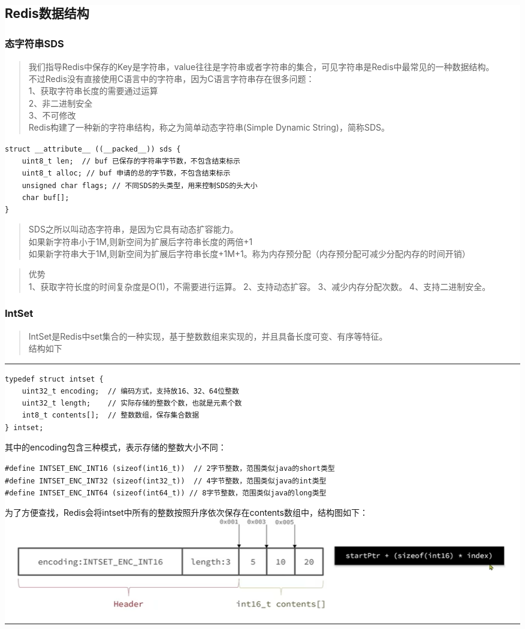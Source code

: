 ## Redis数据结构
### 态字符串SDS  
> 我们指导Redis中保存的Key是字符串，value往往是字符串或者字符串的集合，可见字符串是Redis中最常见的一种数据结构。  
> 不过Redis没有直接使用C语言中的字符串，因为C语言字符串存在很多问题：  
> 1、获取字符串长度的需要通过运算  
> 2、非二进制安全  
> 3、不可修改  
> Redis构建了一种新的字符串结构，称之为简单动态字符串(Simple Dynamic String)，简称SDS。
```markdown
struct __attribute__ ((__packed__)) sds {
    uint8_t len;  // buf 已保存的字符串字节数，不包含结束标示
    uint8_t alloc; // buf 申请的总的字节数，不包含结束标示
    unsigned char flags; // 不同SDS的头类型，用来控制SDS的头大小
    char buf[];
}
```
> SDS之所以叫动态字符串，是因为它具有动态扩容能力。  
> 如果新字符串小于1M,则新空间为扩展后字符串长度的两倍+1  
> 如果新字符串大于1M,则新空间为扩展后字符串长度+1M+1。称为内存预分配（内存预分配可减少分配内存的时间开销）  

> 优势  
> 1、获取字符长度的时间复杂度是O(1)，不需要进行运算。
> 2、支持动态扩容。
> 3、减少内存分配次数。
> 4、支持二进制安全。
### IntSet
> IntSet是Redis中set集合的一种实现，基于整数数组来实现的，并且具备长度可变、有序等特征。  
结构如下
---
```text
typedef struct intset {
    uint32_t encoding;  // 编码方式，支持放16、32、64位整数
    uint32_t length;    // 实际存储的整数个数，也就是元素个数
    int8_t contents[];  // 整数数组，保存集合数据
} intset;
```
其中的encoding包含三种模式，表示存储的整数大小不同：

```text
#define INTSET_ENC_INT16 (sizeof(int16_t))  // 2字节整数，范围类似java的short类型
#define INTSET_ENC_INT32 (sizeof(int32_t))  // 4字节整数，范围类似java的int类型
#define INTSET_ENC_INT64 (sizeof(int64_t)) // 8字节整数，范围类似java的long类型
```

为了方便查找，Redis会将intset中所有的整数按照升序依次保存在contents数组中，结构图如下：
![img/img.png](img/img.png)

---